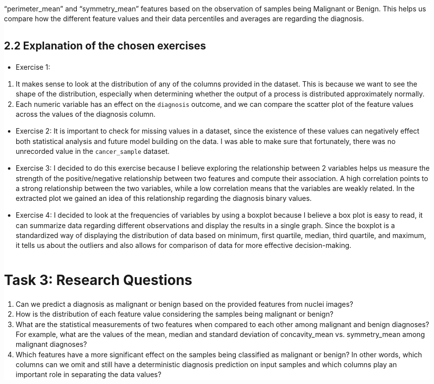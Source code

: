 “perimeter_mean” and “symmetry_mean” features based on the observation
of samples being Malignant or Benign. This helps us compare how the
different feature values and their data percentiles and averages are
regarding the diagnosis.

## 2.2 Explanation of the chosen exercises

-   Exercise 1:

1.  It makes sense to look at the distribution of any of the columns
    provided in the dataset. This is because we want to see the shape of
    the distribution, especially when determining whether the output of
    a process is distributed approximately normally.
2.  Each numeric variable has an effect on the `diagnosis` outcome, and
    we can compare the scatter plot of the feature values across the
    values of the diagnosis column.

-   Exercise 2: It is important to check for missing values in a
    dataset, since the existence of these values can negatively effect
    both statistical analysis and future model building on the data. I
    was able to make sure that fortunately, there was no unrecorded
    value in the `cancer_sample` dataset.

-   Exercise 3: I decided to do this exercise because I believe
    exploring the relationship between 2 variables helps us measure the
    strength of the positive/negative relationship between two features
    and compute their association. A high correlation points to a strong
    relationship between the two variables, while a low correlation
    means that the variables are weakly related. In the extracted plot
    we gained an idea of this relationship regarding the diagnosis
    binary values.

-   Exercise 4: I decided to look at the frequencies of variables by
    using a boxplot because I believe a box plot is easy to read, it can
    summarize data regarding different observations and display the
    results in a single graph. Since the boxplot is a standardized way
    of displaying the distribution of data based on minimum, first
    quartile, median, third quartile, and maximum, it tells us about the
    outliers and also allows for comparison of data for more effective
    decision-making.

# Task 3: Research Questions

1.  Can we predict a diagnosis as malignant or benign based on the
    provided features from nuclei images?
2.  How is the distribution of each feature value considering the
    samples being malignant or benign?
3.  What are the statistical measurements of two features when compared
    to each other among malignant and benign diagnoses? For example,
    what are the values of the mean, median and standard deviation of
    concavity_mean vs. symmetry_mean among malignant diagnoses?
4.  Which features have a more significant effect on the samples being
    classified as malignant or benign? In other words, which columns can
    we omit and still have a deterministic diagnosis prediction on input
    samples and which columns play an important role in separating the
    data values?
